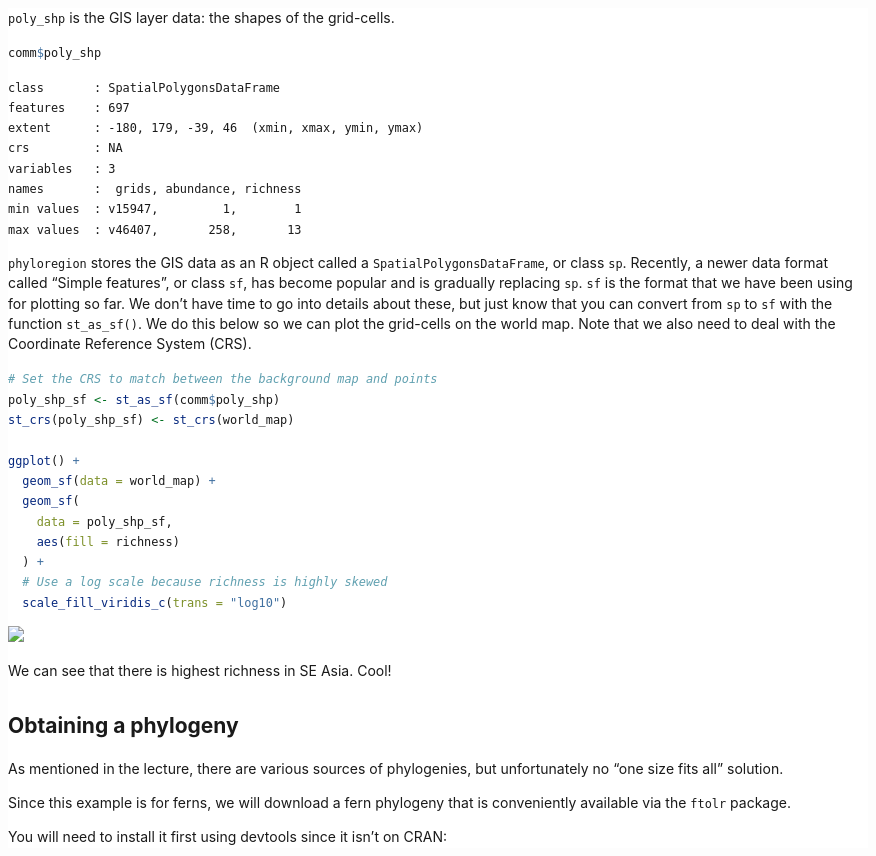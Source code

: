 `poly_shp` is the GIS layer data: the shapes of the grid-cells.

``` r
comm$poly_shp
```

    class       : SpatialPolygonsDataFrame 
    features    : 697 
    extent      : -180, 179, -39, 46  (xmin, xmax, ymin, ymax)
    crs         : NA 
    variables   : 3
    names       :  grids, abundance, richness 
    min values  : v15947,         1,        1 
    max values  : v46407,       258,       13 

`phyloregion` stores the GIS data as an R object called a
`SpatialPolygonsDataFrame`, or class `sp`. Recently, a newer data format
called “Simple features”, or class `sf`, has become popular and is
gradually replacing `sp`. `sf` is the format that we have been using for
plotting so far. We don’t have time to go into details about these, but
just know that you can convert from `sp` to `sf` with the function
`st_as_sf()`. We do this below so we can plot the grid-cells on the
world map. Note that we also need to deal with the Coordinate Reference
System (CRS).

``` r
# Set the CRS to match between the background map and points
poly_shp_sf <- st_as_sf(comm$poly_shp)
st_crs(poly_shp_sf) <- st_crs(world_map)

ggplot() +
  geom_sf(data = world_map) +
  geom_sf(
    data = poly_shp_sf,
    aes(fill = richness)
  ) +
  # Use a log scale because richness is highly skewed
  scale_fill_viridis_c(trans = "log10")
```

<img src="occ_phy_files/figure-commonmark/unnamed-chunk-32-1.png"
width="672" />

We can see that there is highest richness in SE Asia. Cool!

## Obtaining a phylogeny

As mentioned in the lecture, there are various sources of phylogenies,
but unfortunately no “one size fits all” solution.

Since this example is for ferns, we will download a fern phylogeny that
is conveniently available via the `ftolr` package.

You will need to install it first using devtools since it isn’t on CRAN:
